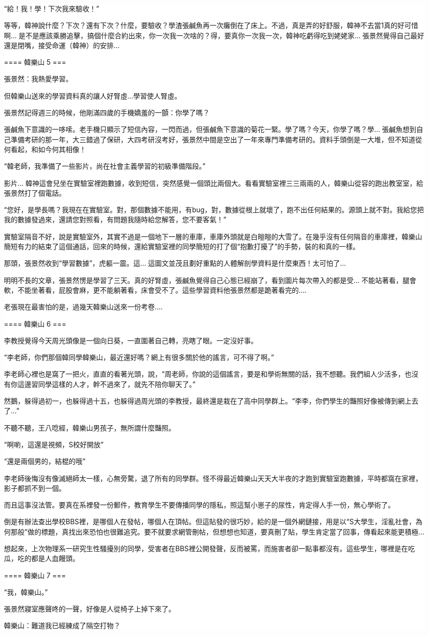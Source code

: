 “給！我！學！下次我來驗收！”

等等，韓神說什麼？下次？還有下次？什麼，要驗收？學渣張鹹魚再一次癱倒在了床上。不過，真是弄的好舒服，韓神不去當1真的好可惜啊… 是不是應該乘勝追擊，搞個什麼合約出來，你一次我一次啥的？得，要真你一次我一次，韓神吃虧得吃到姥姥家… 張景然覺得自己最好還是閉嘴，接受命運（韓神）的安排…

==== 韓樂山 5 ===

張景然：我熱愛學習。

但韓樂山送來的學習資料真的讓人好腎虛…學習使人腎虛。

張景然記得週三的時候，他剛滿四歲的手機嬌羞的一顫：你學了嗎？

張鹹魚下意識的一哆嗦。老手機只顯示了短信內容，一閃而過，但張鹹魚下意識的菊花一緊。學了嗎？今天，你學了嗎？學… 張鹹魚想到自己準備考研的那一年，大三錯過了保研，大四考研沒考好，張景然中間是空出了一年來專門準備考研的。資料手頭倒是一大堆，但不知道從何看起，和如今何其相像！

“韓老師，我準備了一些影片，尚在社會主義學習的初級準備階段。”

影片… 韓神這會兒坐在實驗室裡跑數據，收到短信，突然感覺一個頭比兩個大。看看實驗室裡三三兩兩的人，韓樂山從容的跑出教室室，給張景然打了個電話。

“您好，是學長嗎？我現在在實驗室。對，那個數據不能用，有bug，對，數據從根上就壞了，跑不出任何結果的。源頭上就不對。我給您把我的數據發過來，還請您對照看，有問題我隨時給您解答，您不要客氣！”

實驗室隔音不好，說是實驗室外，其實不過是一個地下一層的車庫，車庫外頭就是白皚皚的大雪了。在幾乎沒有任何隔音的車庫裡，韓樂山簡短有力的結束了這個通話，回來的時候，還給實驗室裡的同學簡短的打了個“抱歉打擾了”的手勢，裝的和真的一樣。

那頭，張景然收到“學習數據”，虎軀一震。這… 這圖文並茂且劃好重點的人體解剖學資料是什麼東西！太可怕了…

明明不長的文章，張景然愣是學習了三天。真的好腎虛，張鹹魚覺得自己心態已經崩了，看到圖片每次帶入的都是受… 不能站著看，腿會軟，不能坐著看，屁股會麻，更不能躺著看，床會受不了。這些學習資料他張景然都是跪著看完的….

老張現在最害怕的是，過幾天韓樂山送來一份考卷….

==== 韓樂山 6 ===

李教授覺得今天周光頭像是一個向日葵，一直圍著自己轉，亮瞎了眼。一定沒好事。

“李老師，你們那個韓同學韓樂山，最近還好嗎？網上有很多關於他的謠言，可不得了啊。”

李老師心裡也是窩了一把火，直直的看著光頭，說，“周老師，你說的這個謠言，要是和學術無關的話，我不想聽。我們組人少活多，也沒有你這邊習同學這樣的人才，幹不過來了，就先不陪你聊天了。”

然鵝，躲得過初一，也躲得過十五，也躲得過周光頭的李教授，最終還是栽在了高中同學群上。“李李，你們學生的豔照好像被傳到網上去了…”

不聽不聽，王八唸經，韓樂山男孩子，無所謂什麼豔照。

“啊喲，這還是視頻，S校好開放”

“還是兩個男的，結棍的哦”

李老師後悔沒有像滅絕師太一樣，心無旁騖，退了所有的同學群。怪不得最近韓樂山天天大半夜的才跑到實驗室跑數據，平時都窩在家裡，影子都抓不到一個。

而且這事沒法管。要真在系裡發一份郵件，教育學生不要傳播同學的隱私，照這幫小崽子的尿性，肯定得人手一份，無心學術了。

倒是有辦法查出學校BBS裡，是哪個人在發帖，哪個人在頂帖。但這貼發的很巧妙，給的是一個外網鏈接，用是以“S大學生，淫亂社會，為何那般”做的標題，真找出來恐怕也很難追究。要不就要求網管刪帖，但想想也知道，要真刪了貼，學生肯定當了回事，傳看起來能更積極…

想起來，上次物理系一研究生性騷擾別的同學，受害者在BBS裡公開發聲，反而被罵，而施害者卻一點事都沒有。這些學生，哪裡是在吃瓜，吃的都是人血饅頭。

==== 韓樂山 7 ===

“我，韓樂山。”

張景然寢室應聲咚的一聲，好像是人從椅子上掉下來了。

韓樂山：難道我已經練成了隔空打物？
